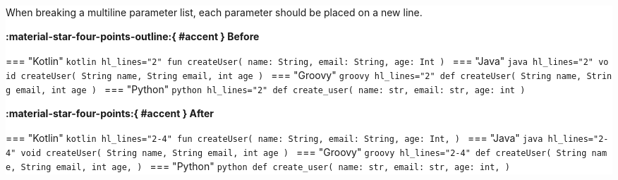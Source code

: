 When breaking a multiline parameter list, each parameter should be placed on a
new line.

**:material-star-four-points-outline:{ #accent } Before**

=== "Kotlin"
    ```kotlin hl_lines="2"
    fun createUser(
        name: String, email: String, age: Int
    )
    ```
=== "Java"
    ```java hl_lines="2"
    void createUser(
        String name, String email, int age
    )
    ```
=== "Groovy"
    ```groovy hl_lines="2"
    def createUser(
        String name, String email, int age
    )
    ```
=== "Python"
    ```python hl_lines="2"
    def create_user(
        name: str, email: str, age: int
    )
    ```

**:material-star-four-points:{ #accent } After**

=== "Kotlin"
    ```kotlin hl_lines="2-4"
    fun createUser(
        name: String,
        email: String,
        age: Int,
    )
    ```
=== "Java"
    ```java hl_lines="2-4"
    void createUser(
        String name,
        String email,
        int age
    )
    ```
=== "Groovy"
    ```groovy hl_lines="2-4"
    def createUser(
        String name,
        String email,
        int age,
    )
    ```
=== "Python"
    ```python
    def create_user(
        name: str,
        email: str,
        age: int,
    )
    ```
